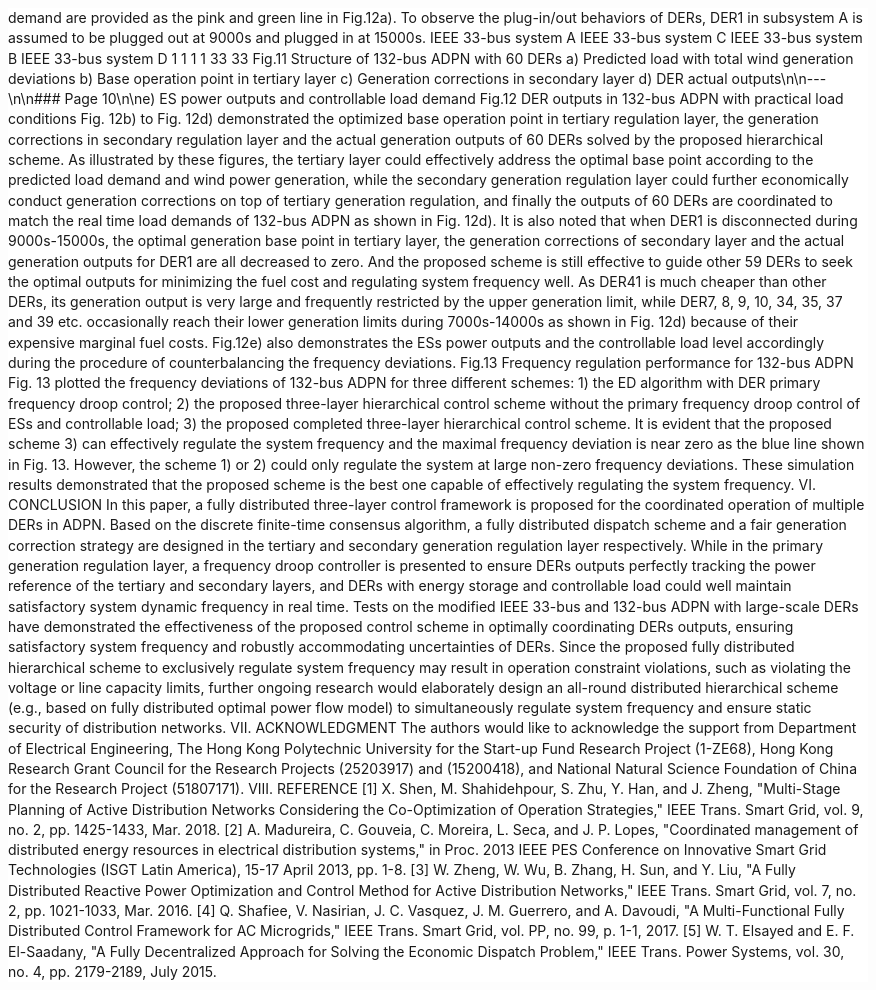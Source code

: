 demand are provided as the pink and green line in Fig.12a). To observe the plug-in/out behaviors of DERs, DER1 in subsystem A is assumed to be plugged out at 9000s and plugged in at 15000s. IEEE 33-bus system A IEEE 33-bus system C IEEE 33-bus system B IEEE 33-bus system D 1 1 1 1 33 33 Fig.11 Structure of 132-bus ADPN with 60 DERs a) Predicted load with total wind generation deviations b) Base operation point in tertiary layer c) Generation corrections in secondary layer d) DER actual outputs\n\n---\n\n### Page 10\n\ne) ES power outputs and controllable load demand Fig.12 DER outputs in 132-bus ADPN with practical load conditions Fig. 12b) to Fig. 12d) demonstrated the optimized base operation point in tertiary regulation layer, the generation corrections in secondary regulation layer and the actual generation outputs of 60 DERs solved by the proposed hierarchical scheme. As illustrated by these figures, the tertiary layer could effectively address the optimal base point according to the predicted load demand and wind power generation, while the secondary generation regulation layer could further economically conduct generation corrections on top of tertiary generation regulation, and finally the outputs of 60 DERs are coordinated to match the real time load demands of 132-bus ADPN as shown in Fig. 12d). It is also noted that when DER1 is disconnected during 9000s-15000s, the optimal generation base point in tertiary layer, the generation corrections of secondary layer and the actual generation outputs for DER1 are all decreased to zero. And the proposed scheme is still effective to guide other 59 DERs to seek the optimal outputs for minimizing the fuel cost and regulating system frequency well. As DER41 is much cheaper than other DERs, its generation output is very large and frequently restricted by the upper generation limit, while DER7, 8, 9, 10, 34, 35, 37 and 39 etc. occasionally reach their lower generation limits during 7000s-14000s as shown in Fig. 12d) because of their expensive marginal fuel costs. Fig.12e) also demonstrates the ESs power outputs and the controllable load level accordingly during the procedure of counterbalancing the frequency deviations. Fig.13 Frequency regulation performance for 132-bus ADPN Fig. 13 plotted the frequency deviations of 132-bus ADPN for three different schemes: 1) the ED algorithm with DER primary frequency droop control; 2) the proposed three-layer hierarchical control scheme without the primary frequency droop control of ESs and controllable load; 3) the proposed completed three-layer hierarchical control scheme. It is evident that the proposed scheme 3) can effectively regulate the system frequency and the maximal frequency deviation is near zero as the blue line shown in Fig. 13. However, the scheme 1) or 2) could only regulate the system at large non-zero frequency deviations. These simulation results demonstrated that the proposed scheme is the best one capable of effectively regulating the system frequency. VI. CONCLUSION In this paper, a fully distributed three-layer control framework is proposed for the coordinated operation of multiple DERs in ADPN. Based on the discrete finite-time consensus algorithm, a fully distributed dispatch scheme and a fair generation correction strategy are designed in the tertiary and secondary generation regulation layer respectively. While in the primary generation regulation layer, a frequency droop controller is presented to ensure DERs outputs perfectly tracking the power reference of the tertiary and secondary layers, and DERs with energy storage and controllable load could well maintain satisfactory system dynamic frequency in real time. Tests on the modified IEEE 33-bus and 132-bus ADPN with large-scale DERs have demonstrated the effectiveness of the proposed control scheme in optimally coordinating DERs outputs, ensuring satisfactory system frequency and robustly accommodating uncertainties of DERs. Since the proposed fully distributed hierarchical scheme to exclusively regulate system frequency may result in operation constraint violations, such as violating the voltage or line capacity limits, further ongoing research would elaborately design an all-round distributed hierarchical scheme (e.g., based on fully distributed optimal power flow model) to simultaneously regulate system frequency and ensure static security of distribution networks. VII. ACKNOWLEDGMENT The authors would like to acknowledge the support from Department of Electrical Engineering, The Hong Kong Polytechnic University for the Start-up Fund Research Project (1-ZE68), Hong Kong Research Grant Council for the Research Projects (25203917) and (15200418), and National Natural Science Foundation of China for the Research Project (51807171). VIII. REFERENCE [1] X. Shen, M. Shahidehpour, S. Zhu, Y. Han, and J. Zheng, "Multi-Stage Planning of Active Distribution Networks Considering the Co-Optimization of Operation Strategies," IEEE Trans. Smart Grid, vol. 9, no. 2, pp. 1425-1433, Mar. 2018. [2] A. Madureira, C. Gouveia, C. Moreira, L. Seca, and J. P. Lopes, "Coordinated management of distributed energy resources in electrical distribution systems," in Proc. 2013 IEEE PES Conference on Innovative Smart Grid Technologies (ISGT Latin America), 15-17 April 2013, pp. 1-8. [3] W. Zheng, W. Wu, B. Zhang, H. Sun, and Y. Liu, "A Fully Distributed Reactive Power Optimization and Control Method for Active Distribution Networks," IEEE Trans. Smart Grid, vol. 7, no. 2, pp. 1021-1033, Mar. 2016. [4] Q. Shafiee, V. Nasirian, J. C. Vasquez, J. M. Guerrero, and A. Davoudi, "A Multi-Functional Fully Distributed Control Framework for AC Microgrids," IEEE Trans. Smart Grid, vol. PP, no. 99, p. 1-1, 2017. [5] W. T. Elsayed and E. F. El-Saadany, "A Fully Decentralized Approach for Solving the Economic Dispatch Problem," IEEE Trans. Power Systems, vol. 30, no. 4, pp. 2179-2189, July 2015.